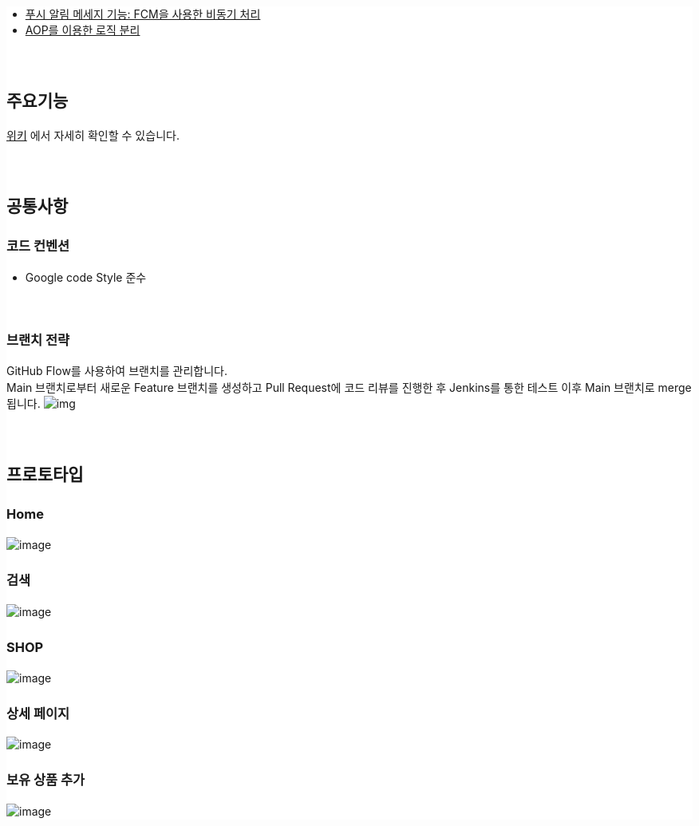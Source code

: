 - [푸시 알림 메세지 기능: FCM을 사용한 비동기 처리](https://www.notion.so/867e717060f14065b21aa5e9603cad90?pvs=21)
- [AOP를 이용한 로직 분리](https://www.notion.so/AOP-b0d55411434843168b5c67ef62bfd18a?pvs=21)
<br/>

## 주요기능

[위키](https://github.com/f-lab-edu/FKREAM/wiki/%E2%9A%99%EF%B8%8F-%EA%B8%B0%EB%8A%A5-%EC%A0%95%EC%9D%98) 에서 자세히 확인할 수 있습니다.

<br>

## 공통사항

### 코드 컨벤션

- Google code Style 준수

<br>

### 브랜치 전략

GitHub Flow를 사용하여 브랜치를 관리합니다.<br>
Main 브랜치로부터 새로운 Feature 브랜치를 생성하고 Pull Request에 코드 리뷰를 진행한 후 Jenkins를 통한 테스트 이후 Main 브랜치로 merge 됩니다.
![img](https://github.com/f-lab-edu/FKREAM/assets/76461625/b6436e5a-b942-4bae-b998-73747cd08841)

<br>

## 프로토타입

### Home

<img width="1226" alt="image" src="https://user-images.githubusercontent.com/76461625/225810968-e84d91f1-9715-464f-a8fe-8ace6e44ef82.png">

### 검색

<img width="800" alt="image" src="https://user-images.githubusercontent.com/76461625/225811215-842adc4f-e7e3-46aa-8e14-1161e7e75374.png">

### SHOP

<img width="320" alt="image" src="https://user-images.githubusercontent.com/76461625/225811377-df105c4a-f529-4a82-a6dc-049290253e48.png">

### 상세 페이지

<img width="320" alt="image" src="https://user-images.githubusercontent.com/76461625/225811594-54c5e439-36c2-4589-b608-314401d39022.png">

### 보유 상품 추가

<img width="320" alt="image" src="https://user-images.githubusercontent.com/76461625/225835800-b71a1223-ee12-4202-99b2-3ddbc1756354.png">
